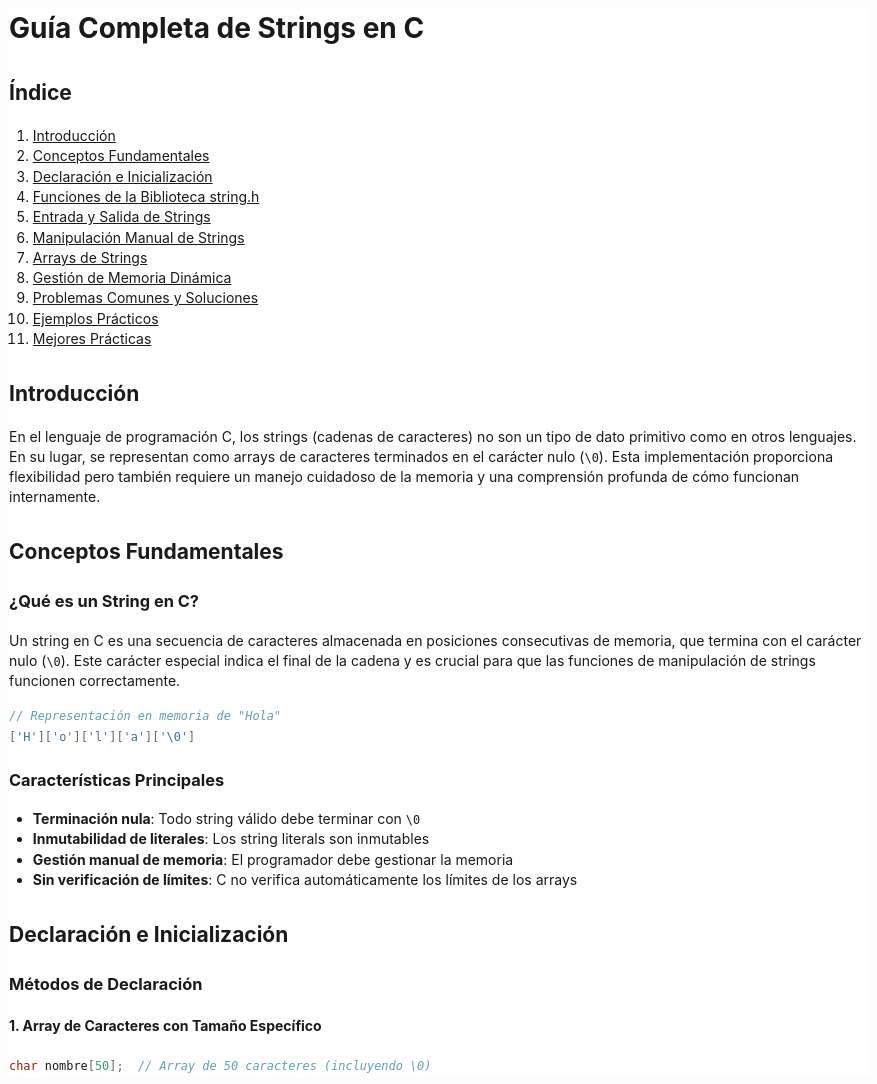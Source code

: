 # Guía Completa de Strings en C

## Índice
1. [Introducción](#introducción)
2. [Conceptos Fundamentales](#conceptos-fundamentales)
3. [Declaración e Inicialización](#declaración-e-inicialización)
4. [Funciones de la Biblioteca string.h](#funciones-de-la-biblioteca-stringh)
5. [Entrada y Salida de Strings](#entrada-y-salida-de-strings)
6. [Manipulación Manual de Strings](#manipulación-manual-de-strings)
7. [Arrays de Strings](#arrays-de-strings)
8. [Gestión de Memoria Dinámica](#gestión-de-memoria-dinámica)
9. [Problemas Comunes y Soluciones](#problemas-comunes-y-soluciones)
10. [Ejemplos Prácticos](#ejemplos-prácticos)
11. [Mejores Prácticas](#mejores-prácticas)

## Introducción

En el lenguaje de programación C, los strings (cadenas de caracteres) no son un tipo de dato primitivo como en otros lenguajes. En su lugar, se representan como arrays de caracteres terminados en el carácter nulo (`\0`). Esta implementación proporciona flexibilidad pero también requiere un manejo cuidadoso de la memoria y una comprensión profunda de cómo funcionan internamente.

## Conceptos Fundamentales

### ¿Qué es un String en C?

Un string en C es una secuencia de caracteres almacenada en posiciones consecutivas de memoria, que termina con el carácter nulo (`\0`). Este carácter especial indica el final de la cadena y es crucial para que las funciones de manipulación de strings funcionen correctamente.

```c
// Representación en memoria de "Hola"
['H']['o']['l']['a']['\0']
```

### Características Principales

- **Terminación nula**: Todo string válido debe terminar con `\0`
- **Inmutabilidad de literales**: Los string literals son inmutables
- **Gestión manual de memoria**: El programador debe gestionar la memoria
- **Sin verificación de límites**: C no verifica automáticamente los límites de los arrays

## Declaración e Inicialización

### Métodos de Declaración

#### 1. Array de Caracteres con Tamaño Específico

```c
char nombre[50];  // Array de 50 caracteres (incluyendo \0)
```
